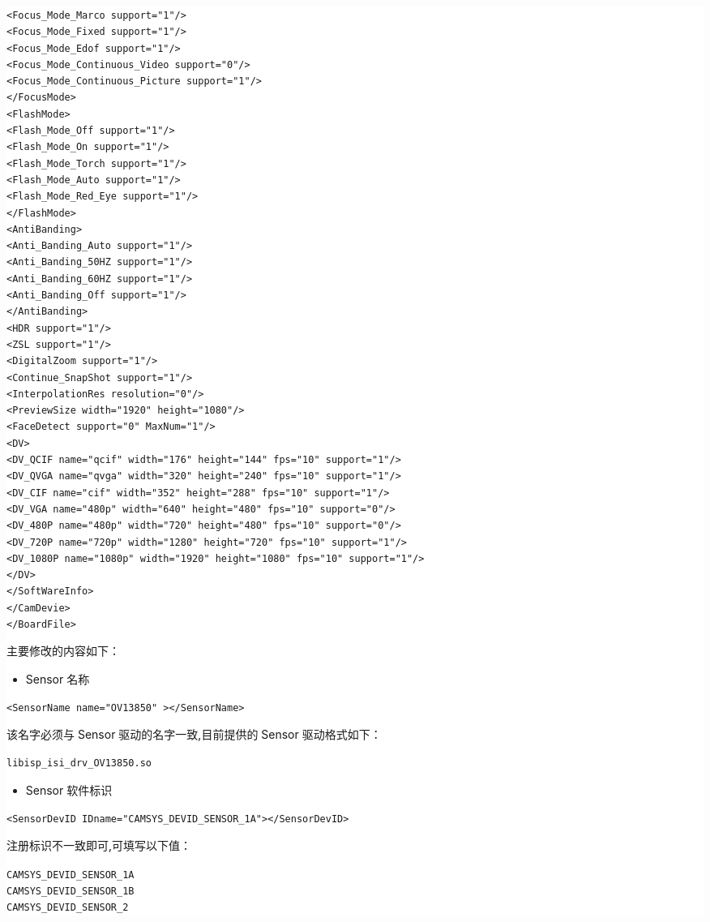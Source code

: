 ```
<Focus_Mode_Marco support="1"/>
<Focus_Mode_Fixed support="1"/>
<Focus_Mode_Edof support="1"/>
<Focus_Mode_Continuous_Video support="0"/>
<Focus_Mode_Continuous_Picture support="1"/>
</FocusMode>
<FlashMode>
<Flash_Mode_Off support="1"/>
<Flash_Mode_On support="1"/>
<Flash_Mode_Torch support="1"/>
<Flash_Mode_Auto support="1"/>
<Flash_Mode_Red_Eye support="1"/>
</FlashMode>
<AntiBanding>
<Anti_Banding_Auto support="1"/>
<Anti_Banding_50HZ support="1"/>
<Anti_Banding_60HZ support="1"/>
<Anti_Banding_Off support="1"/>
</AntiBanding>
<HDR support="1"/>
<ZSL support="1"/>
<DigitalZoom support="1"/>
<Continue_SnapShot support="1"/>
<InterpolationRes resolution="0"/>
<PreviewSize width="1920" height="1080"/>
<FaceDetect support="0" MaxNum="1"/>
<DV>
<DV_QCIF name="qcif" width="176" height="144" fps="10" support="1"/>
<DV_QVGA name="qvga" width="320" height="240" fps="10" support="1"/>
<DV_CIF name="cif" width="352" height="288" fps="10" support="1"/>
<DV_VGA name="480p" width="640" height="480" fps="10" support="0"/>
<DV_480P name="480p" width="720" height="480" fps="10" support="0"/>
<DV_720P name="720p" width="1280" height="720" fps="10" support="1"/>
<DV_1080P name="1080p" width="1920" height="1080" fps="10" support="1"/>
</DV>
</SoftWareInfo>
</CamDevie>
</BoardFile>
```
主要修改的内容如下：

   * Sensor 名称
 ```
 <SensorName name="OV13850" ></SensorName>
 ```
该名字必须与 Sensor 驱动的名字一致,目前提供的 Sensor 驱动格式如下：
```
libisp_isi_drv_OV13850.so
```
  *  Sensor 软件标识
```
<SensorDevID IDname="CAMSYS_DEVID_SENSOR_1A"></SensorDevID>
```
注册标识不一致即可,可填写以下值：
```
CAMSYS_DEVID_SENSOR_1A
CAMSYS_DEVID_SENSOR_1B
CAMSYS_DEVID_SENSOR_2
```
 